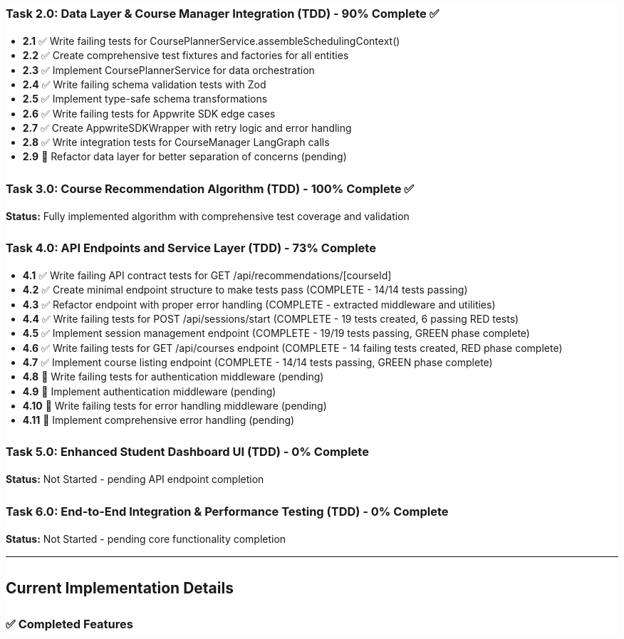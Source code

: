### Task 2.0: Data Layer & Course Manager Integration (TDD) - **90% Complete** ✅
- **2.1** ✅ Write failing tests for CoursePlannerService.assembleSchedulingContext()
- **2.2** ✅ Create comprehensive test fixtures and factories for all entities
- **2.3** ✅ Implement CoursePlannerService for data orchestration
- **2.4** ✅ Write failing schema validation tests with Zod
- **2.5** ✅ Implement type-safe schema transformations
- **2.6** ✅ Write failing tests for Appwrite SDK edge cases
- **2.7** ✅ Create AppwriteSDKWrapper with retry logic and error handling
- **2.8** ✅ Write integration tests for CourseManager LangGraph calls
- **2.9** 🔄 Refactor data layer for better separation of concerns (pending)

### Task 3.0: Course Recommendation Algorithm (TDD) - **100% Complete** ✅
**Status:** Fully implemented algorithm with comprehensive test coverage and validation

### Task 4.0: API Endpoints and Service Layer (TDD) - **73% Complete**
- **4.1** ✅ Write failing API contract tests for GET /api/recommendations/[courseId]
- **4.2** ✅ Create minimal endpoint structure to make tests pass (COMPLETE - 14/14 tests passing)
- **4.3** ✅ Refactor endpoint with proper error handling (COMPLETE - extracted middleware and utilities)
- **4.4** ✅ Write failing tests for POST /api/sessions/start (COMPLETE - 19 tests created, 6 passing RED tests)
- **4.5** ✅ Implement session management endpoint (COMPLETE - 19/19 tests passing, GREEN phase complete)
- **4.6** ✅ Write failing tests for GET /api/courses endpoint (COMPLETE - 14 failing tests created, RED phase complete)
- **4.7** ✅ Implement course listing endpoint (COMPLETE - 14/14 tests passing, GREEN phase complete)
- **4.8** 🔄 Write failing tests for authentication middleware (pending)
- **4.9** 🔄 Implement authentication middleware (pending)
- **4.10** 🔄 Write failing tests for error handling middleware (pending)
- **4.11** 🔄 Implement comprehensive error handling (pending)

### Task 5.0: Enhanced Student Dashboard UI (TDD) - **0% Complete**
**Status:** Not Started - pending API endpoint completion

### Task 6.0: End-to-End Integration & Performance Testing (TDD) - **0% Complete**
**Status:** Not Started - pending core functionality completion

---

## Current Implementation Details

### ✅ Completed Features
